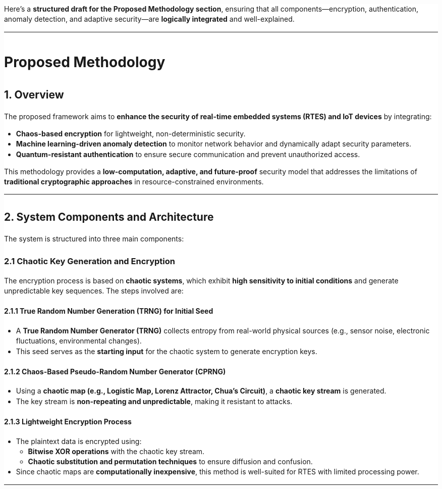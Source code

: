 
Here’s a **structured draft for the Proposed Methodology section**, ensuring that all components—encryption, authentication, anomaly detection, and adaptive security—are **logically integrated** and well-explained.

---

# **Proposed Methodology**

## **1. Overview**

The proposed framework aims to **enhance the security of real-time embedded systems (RTES) and IoT devices** by integrating:

- **Chaos-based encryption** for lightweight, non-deterministic security.
- **Machine learning-driven anomaly detection** to monitor network behavior and dynamically adapt security parameters.
- **Quantum-resistant authentication** to ensure secure communication and prevent unauthorized access.

This methodology provides a **low-computation, adaptive, and future-proof** security model that addresses the limitations of **traditional cryptographic approaches** in resource-constrained environments.

---

## **2. System Components and Architecture**

The system is structured into three main components:

### **2.1 Chaotic Key Generation and Encryption**

The encryption process is based on **chaotic systems**, which exhibit **high sensitivity to initial conditions** and generate unpredictable key sequences. The steps involved are:

#### **2.1.1 True Random Number Generation (TRNG) for Initial Seed**

- A **True Random Number Generator (TRNG)** collects entropy from real-world physical sources (e.g., sensor noise, electronic fluctuations, environmental changes).
- This seed serves as the **starting input** for the chaotic system to generate encryption keys.

#### **2.1.2 Chaos-Based Pseudo-Random Number Generator (CPRNG)**

- Using a **chaotic map (e.g., Logistic Map, Lorenz Attractor, Chua’s Circuit)**, a **chaotic key stream** is generated.
- The key stream is **non-repeating and unpredictable**, making it resistant to attacks.

#### **2.1.3 Lightweight Encryption Process**

- The plaintext data is encrypted using:
    - **Bitwise XOR operations** with the chaotic key stream.
    - **Chaotic substitution and permutation techniques** to ensure diffusion and confusion.
- Since chaotic maps are **computationally inexpensive**, this method is well-suited for RTES with limited processing power.

---